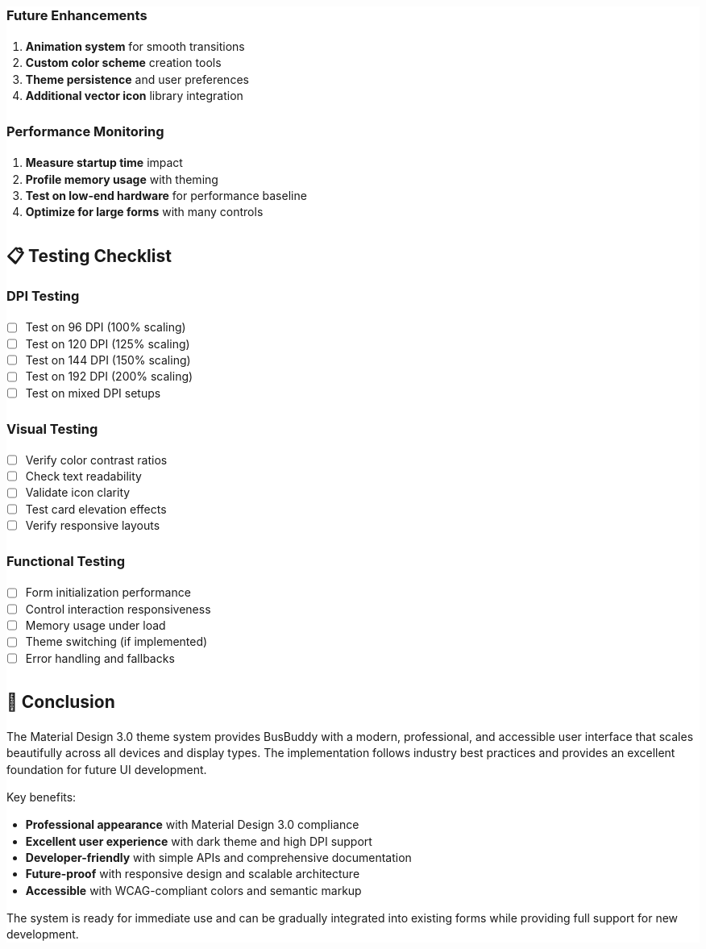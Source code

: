 ### Future Enhancements
1. **Animation system** for smooth transitions
2. **Custom color scheme** creation tools
3. **Theme persistence** and user preferences
4. **Additional vector icon** library integration

### Performance Monitoring
1. **Measure startup time** impact
2. **Profile memory usage** with theming
3. **Test on low-end hardware** for performance baseline
4. **Optimize for large forms** with many controls

## 📋 Testing Checklist

### DPI Testing
- [ ] Test on 96 DPI (100% scaling)
- [ ] Test on 120 DPI (125% scaling)
- [ ] Test on 144 DPI (150% scaling)
- [ ] Test on 192 DPI (200% scaling)
- [ ] Test on mixed DPI setups

### Visual Testing
- [ ] Verify color contrast ratios
- [ ] Check text readability
- [ ] Validate icon clarity
- [ ] Test card elevation effects
- [ ] Verify responsive layouts

### Functional Testing
- [ ] Form initialization performance
- [ ] Control interaction responsiveness
- [ ] Memory usage under load
- [ ] Theme switching (if implemented)
- [ ] Error handling and fallbacks

## 🎉 Conclusion

The Material Design 3.0 theme system provides BusBuddy with a modern, professional, and accessible user interface that scales beautifully across all devices and display types. The implementation follows industry best practices and provides an excellent foundation for future UI development.

Key benefits:
- **Professional appearance** with Material Design 3.0 compliance
- **Excellent user experience** with dark theme and high DPI support
- **Developer-friendly** with simple APIs and comprehensive documentation
- **Future-proof** with responsive design and scalable architecture
- **Accessible** with WCAG-compliant colors and semantic markup

The system is ready for immediate use and can be gradually integrated into existing forms while providing full support for new development.
